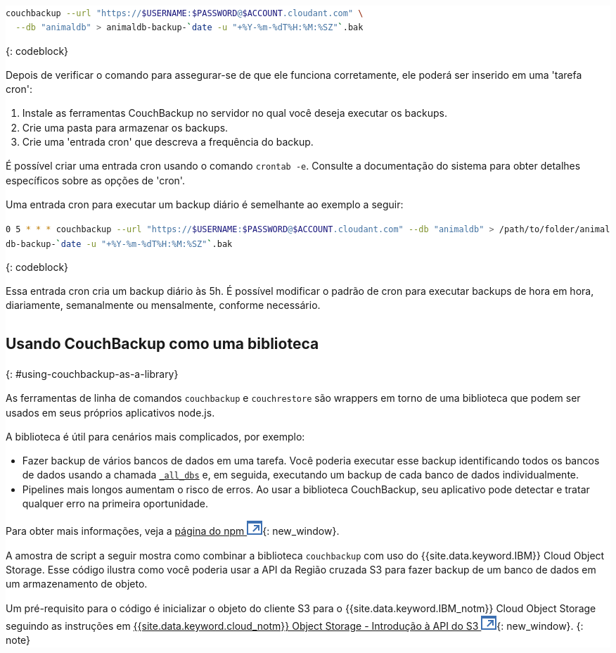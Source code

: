```sh
couchbackup --url "https://$USERNAME:$PASSWORD@$ACCOUNT.cloudant.com" \
  --db "animaldb" > animaldb-backup-`date -u "+%Y-%m-%dT%H:%M:%SZ"`.bak
```
{: codeblock}

Depois de verificar o comando para assegurar-se de que ele funciona corretamente,
ele poderá ser inserido em uma 'tarefa cron':

1.  Instale as ferramentas CouchBackup no servidor no qual você deseja executar os backups.
2.  Crie uma pasta para armazenar os backups.
3.  Crie uma 'entrada cron' que descreva a frequência do backup.

É possível criar uma entrada cron usando o comando `crontab -e`.
Consulte a documentação do sistema para obter detalhes específicos sobre as opções de 'cron'.

Uma entrada cron para executar um backup diário é semelhante ao exemplo a seguir:

```sh
0 5 * * * couchbackup --url "https://$USERNAME:$PASSWORD@$ACCOUNT.cloudant.com" --db "animaldb" > /path/to/folder/animaldb-backup-`date -u "+%Y-%m-%dT%H:%M:%SZ"`.bak
```
{: codeblock}

Essa entrada cron cria um backup diário às 5h.
É possível modificar o padrão de cron para executar backups de hora em hora, diariamente, semanalmente ou mensalmente, conforme necessário.

## Usando CouchBackup como uma biblioteca
{: #using-couchbackup-as-a-library}

As ferramentas de linha de comandos `couchbackup` e `couchrestore` são wrappers em torno de uma biblioteca
que podem ser usados em seus próprios aplicativos node.js.

A biblioteca é útil para cenários mais complicados,
por exemplo:

* Fazer backup de vários bancos de dados em uma tarefa.
  Você poderia executar esse backup identificando todos os bancos de dados usando a chamada [`_all_dbs`](/docs/services/Cloudant?topic=cloudant-databases#get-a-list-of-all-databases-in-the-account)
e, em seguida, executando um backup de cada banco de dados individualmente.
* Pipelines mais longos aumentam o risco de erros.
  Ao usar a biblioteca CouchBackup,
seu aplicativo pode detectar e tratar qualquer erro na primeira oportunidade.

Para obter mais informações,
veja a [página do npm ![Ícone de link externo](../images/launch-glyph.svg "Ícone de link externo")][npmpackage]{: new_window}.

A amostra de script a seguir mostra como combinar a biblioteca `couchbackup`
com uso do {{site.data.keyword.IBM}} Cloud Object Storage.
Esse código ilustra como você poderia usar a API da Região cruzada S3 para fazer backup de um banco de dados em um armazenamento de objeto.

Um pré-requisito para o código é inicializar o objeto do cliente S3 para o {{site.data.keyword.IBM_notm}} Cloud Object Storage seguindo as instruções em [{{site.data.keyword.cloud_notm}} Object Storage - Introdução à API do S3 ![Ícone de link externo](../images/launch-glyph.svg "Ícone de link externo")][cosclient]{: new_window}.
{: note}


[npmpackage]: https://www.npmjs.com/package/@cloudant/couchbackup
[npmreadme]: https://github.com/cloudant/couchbackup/blob/master/README.md
[cosclient]: https://developer.ibm.com/recipes/tutorials/cloud-object-storage-s3-api-intro/